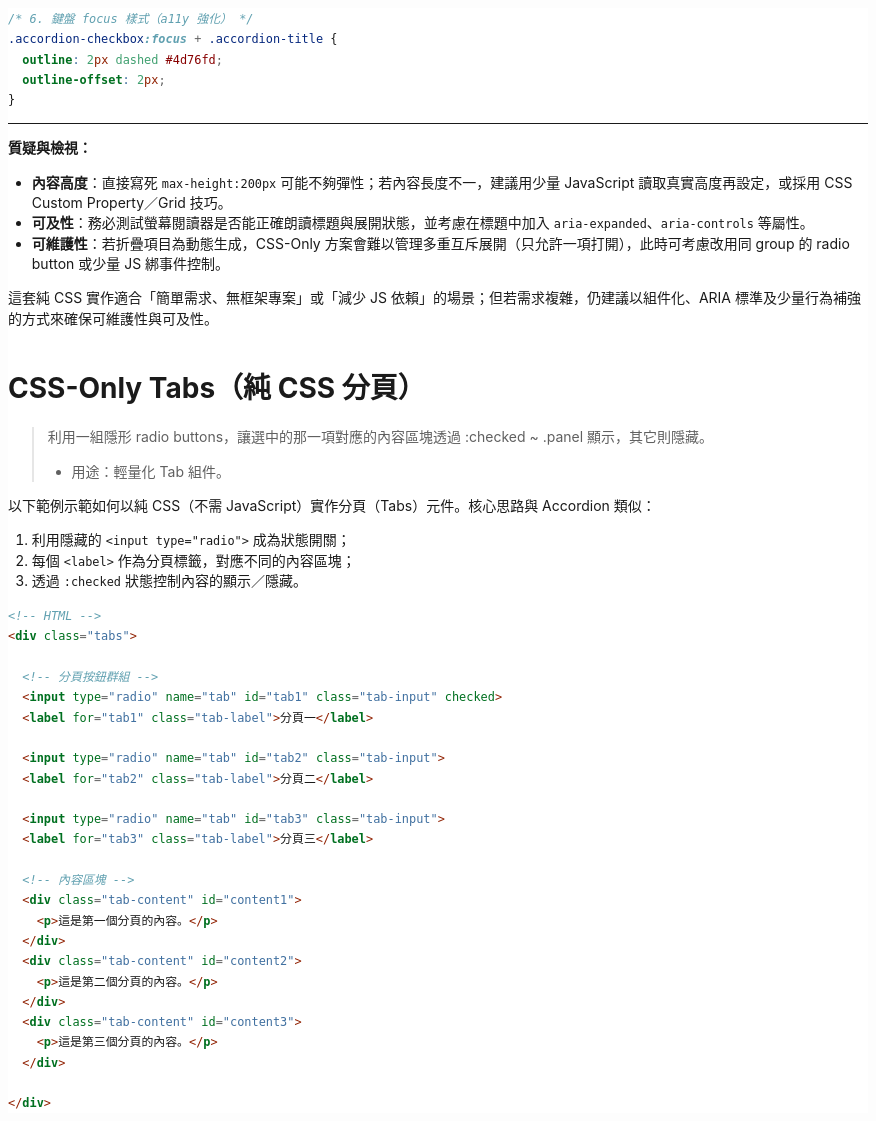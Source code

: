 ```css
/* 6. 鍵盤 focus 樣式（a11y 強化） */
.accordion-checkbox:focus + .accordion-title {
  outline: 2px dashed #4d76fd;
  outline-offset: 2px;
}
```

---

**質疑與檢視：**

* **內容高度**：直接寫死 `max-height:200px` 可能不夠彈性；若內容長度不一，建議用少量 JavaScript 讀取真實高度再設定，或採用 CSS Custom Property／Grid 技巧。
* **可及性**：務必測試螢幕閱讀器是否能正確朗讀標題與展開狀態，並考慮在標題中加入 `aria-expanded`、`aria-controls` 等屬性。
* **可維護性**：若折疊項目為動態生成，CSS-Only 方案會難以管理多重互斥展開（只允許一項打開），此時可考慮改用同 group 的 radio button 或少量 JS 綁事件控制。

這套純 CSS 實作適合「簡單需求、無框架專案」或「減少 JS 依賴」的場景；但若需求複雜，仍建議以組件化、ARIA 標準及少量行為補強的方式來確保可維護性與可及性。

# CSS-Only Tabs（純 CSS 分頁）
> 利用一組隱形 radio buttons，讓選中的那一項對應的內容區塊透過 :checked ~ .panel 顯示，其它則隱藏。
> - 用途：輕量化 Tab 組件。

以下範例示範如何以純 CSS（不需 JavaScript）實作分頁（Tabs）元件。核心思路與 Accordion 類似：

1. 利用隱藏的 `<input type="radio">` 成為狀態開關；
2. 每個 `<label>` 作為分頁標籤，對應不同的內容區塊；
3. 透過 `:checked` 狀態控制內容的顯示／隱藏。

```html
<!-- HTML -->
<div class="tabs">

  <!-- 分頁按鈕群組 -->
  <input type="radio" name="tab" id="tab1" class="tab-input" checked>
  <label for="tab1" class="tab-label">分頁一</label>

  <input type="radio" name="tab" id="tab2" class="tab-input">
  <label for="tab2" class="tab-label">分頁二</label>

  <input type="radio" name="tab" id="tab3" class="tab-input">
  <label for="tab3" class="tab-label">分頁三</label>

  <!-- 內容區塊 -->
  <div class="tab-content" id="content1">
    <p>這是第一個分頁的內容。</p>
  </div>
  <div class="tab-content" id="content2">
    <p>這是第二個分頁的內容。</p>
  </div>
  <div class="tab-content" id="content3">
    <p>這是第三個分頁的內容。</p>
  </div>

</div>
```
